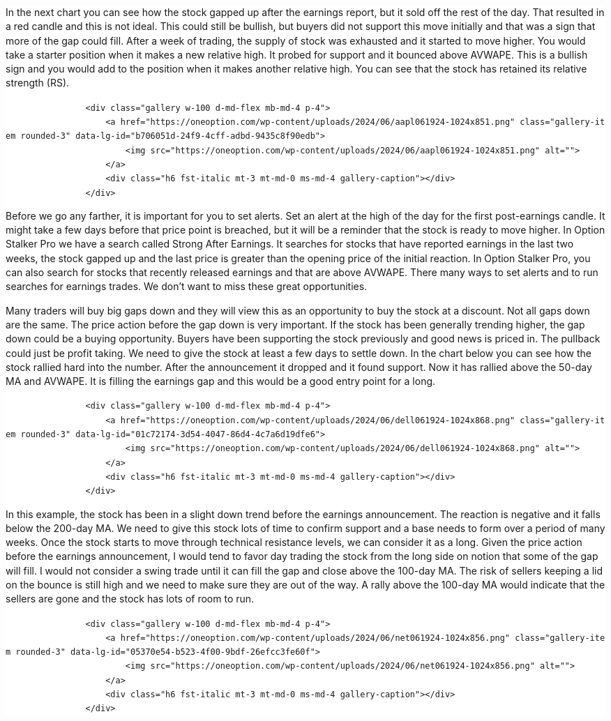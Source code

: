 <p>In the next chart you can see how the stock gapped up after the earnings report, but it sold off the rest of the day. That resulted in a red candle and this is not ideal. This could still be bullish, but buyers did not support this move initially and that was a sign that more of the gap could fill. After a week of trading, the supply of stock was exhausted and it started to move higher. You would take a starter position when it makes a new relative high. It probed for support and it bounced above AVWAPE. This is a bullish sign and you would add to the position when it makes another relative high. You can see that the stock has retained its relative strength (RS).</p>

                    <div class="gallery w-100 d-md-flex mb-md-4 p-4">
                        <a href="https://oneoption.com/wp-content/uploads/2024/06/aapl061924-1024x851.png" class="gallery-item rounded-3" data-lg-id="b706051d-24f9-4cff-adbd-9435c8f90edb">
                            <img src="https://oneoption.com/wp-content/uploads/2024/06/aapl061924-1024x851.png" alt="">
                        </a>
                        <div class="h6 fst-italic mt-3 mt-md-0 ms-md-4 gallery-caption"></div>
                    </div>
                
<p>Before we go any farther, it is important for you to set alerts. Set an alert at the high of the day for the first post-earnings candle. It might take a few days before that price point is breached, but it will be a reminder that the stock is ready to move higher. In Option Stalker Pro we have a search called Strong After Earnings. It searches for stocks that have reported earnings in the last two weeks, the stock gapped up and the last price is greater than the opening price of the initial reaction. In Option Stalker Pro, you can also search for stocks that recently released earnings and that are above AVWAPE. There many ways to set alerts and to run searches for earnings trades. We don’t want to miss these great opportunities.</p>
<p>Many traders will buy big gaps down and they will view this as an opportunity to buy the stock at a discount. Not all gaps down are the same. The price action before the gap down is very important. If the stock has been generally trending higher, the gap down could be a buying opportunity. Buyers have been supporting the stock previously and good news is priced in. The pullback could just be profit taking. We need to give the stock at least a few days to settle down. In the chart below you can see how the stock rallied hard into the number. After the announcement it dropped and it found support. Now it has rallied above the 50-day MA and AVWAPE. It is filling the earnings gap and this would be a good entry point for a long. </p>

                    <div class="gallery w-100 d-md-flex mb-md-4 p-4">
                        <a href="https://oneoption.com/wp-content/uploads/2024/06/dell061924-1024x868.png" class="gallery-item rounded-3" data-lg-id="01c72174-3d54-4047-86d4-4c7a6d19dfe6">
                            <img src="https://oneoption.com/wp-content/uploads/2024/06/dell061924-1024x868.png" alt="">
                        </a>
                        <div class="h6 fst-italic mt-3 mt-md-0 ms-md-4 gallery-caption"></div>
                    </div>
                
<p>In this example, the stock has been in a slight down trend before the earnings announcement. The reaction is negative and it falls below the 200-day MA. We need to give this stock lots of time to confirm support and a base needs to form over a period of many weeks. Once the stock starts to move through technical resistance levels, we can consider it as a long. Given the price action before the earnings announcement, I would tend to favor day trading the stock from the long side on notion that some of the gap will fill. I would not consider a swing trade until it can fill the gap and close above the 100-day MA. The risk of sellers keeping a lid on the bounce is still high and we need to make sure they are out of the way. A rally above the 100-day MA would indicate that the sellers are gone and the stock has lots of room to run. </p>

                    <div class="gallery w-100 d-md-flex mb-md-4 p-4">
                        <a href="https://oneoption.com/wp-content/uploads/2024/06/net061924-1024x856.png" class="gallery-item rounded-3" data-lg-id="05370e54-b523-4f00-9bdf-26efcc3fe60f">
                            <img src="https://oneoption.com/wp-content/uploads/2024/06/net061924-1024x856.png" alt="">
                        </a>
                        <div class="h6 fst-italic mt-3 mt-md-0 ms-md-4 gallery-caption"></div>
                    </div>
                